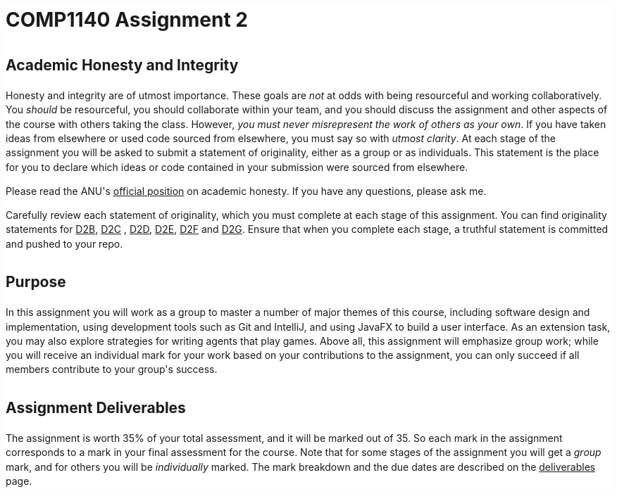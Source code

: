 # COMP1140 Assignment 2

## Academic Honesty and Integrity

Honesty and integrity are of utmost importance. These goals are *not* at odds with being resourceful and working
collaboratively. You *should* be resourceful, you should collaborate within your team, and you should discuss the
assignment and other aspects of the course with others taking the class. However, *you must never misrepresent the work
of others as your own*. If you have taken ideas from elsewhere or used code sourced from elsewhere, you must say so
with *utmost clarity*. At each stage of the assignment you will be asked to submit a statement of originality, either as
a group or as individuals. This statement is the place for you to declare which ideas or code contained in your
submission were sourced from elsewhere.

Please read the ANU's [official position](http://academichonesty.anu.edu.au/) on academic honesty. If you have any
questions, please ask me.

Carefully review each statement of originality, which you must complete at each stage of this assignment. You can find
originality statements for [D2B](admin/B-originality.yml), [D2C](admin/C-originality.yml)
, [D2D](admin/D-originality-u1234567.yml), [D2E](admin/E-originality.yml), [D2F](admin/F-originality.yml)
and [D2G](admin/G-originality.yml). Ensure that when you complete each stage, a truthful statement is committed and
pushed to your repo.

## Purpose

In this assignment you will work as a group to master a number of major themes of this course,
including software design and implementation,
using development tools such as Git and IntelliJ, and using JavaFX to build a user interface.
As an extension task, you may also explore strategies for writing agents that play games.
Above all, this assignment will emphasize group work;
while you will receive an individual mark for your work based on your contributions to the assignment,
you can only succeed if all members contribute to your group's success.

## Assignment Deliverables

The assignment is worth 35% of your total assessment, and it will be marked out of 35.
So each mark in the assignment corresponds to a mark in your final assessment for the course.
Note that for some stages of the assignment you will get a _group_ mark, and for others you will be _individually_
marked.
The mark breakdown and the due dates are described on
the [deliverables](https://cs.anu.edu.au/courses/comp1110/assessments/deliverables/) page.
